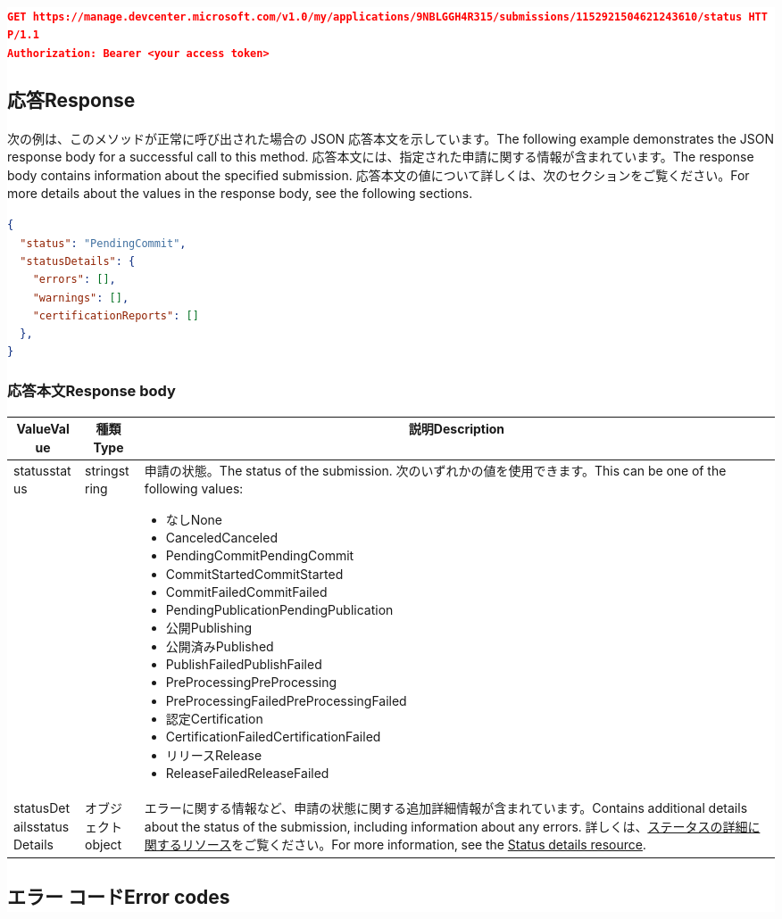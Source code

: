 ```json
GET https://manage.devcenter.microsoft.com/v1.0/my/applications/9NBLGGH4R315/submissions/1152921504621243610/status HTTP/1.1
Authorization: Bearer <your access token>
```

## <a name="response"></a><span data-ttu-id="e3be3-146">応答</span><span class="sxs-lookup"><span data-stu-id="e3be3-146">Response</span></span>

<span data-ttu-id="e3be3-147">次の例は、このメソッドが正常に呼び出された場合の JSON 応答本文を示しています。</span><span class="sxs-lookup"><span data-stu-id="e3be3-147">The following example demonstrates the JSON response body for a successful call to this method.</span></span> <span data-ttu-id="e3be3-148">応答本文には、指定された申請に関する情報が含まれています。</span><span class="sxs-lookup"><span data-stu-id="e3be3-148">The response body contains information about the specified submission.</span></span> <span data-ttu-id="e3be3-149">応答本文の値について詳しくは、次のセクションをご覧ください。</span><span class="sxs-lookup"><span data-stu-id="e3be3-149">For more details about the values in the response body, see the following sections.</span></span>

```json
{
  "status": "PendingCommit",
  "statusDetails": {
    "errors": [],
    "warnings": [],
    "certificationReports": []
  },
}
```

### <a name="response-body"></a><span data-ttu-id="e3be3-150">応答本文</span><span class="sxs-lookup"><span data-stu-id="e3be3-150">Response body</span></span>

| <span data-ttu-id="e3be3-151">Value</span><span class="sxs-lookup"><span data-stu-id="e3be3-151">Value</span></span>      | <span data-ttu-id="e3be3-152">種類</span><span class="sxs-lookup"><span data-stu-id="e3be3-152">Type</span></span>   | <span data-ttu-id="e3be3-153">説明</span><span class="sxs-lookup"><span data-stu-id="e3be3-153">Description</span></span>                                                                                                                                                                                                                                                                         |
|------------|--------|----------------------------------------------------------------------------------------------------------------------------------------------------------------------------------------------------------------------------------------------------------------------------------------|
| <span data-ttu-id="e3be3-154">status</span><span class="sxs-lookup"><span data-stu-id="e3be3-154">status</span></span>           | <span data-ttu-id="e3be3-155">string</span><span class="sxs-lookup"><span data-stu-id="e3be3-155">string</span></span>  | <span data-ttu-id="e3be3-156">申請の状態。</span><span class="sxs-lookup"><span data-stu-id="e3be3-156">The status of the submission.</span></span> <span data-ttu-id="e3be3-157">次のいずれかの値を使用できます。</span><span class="sxs-lookup"><span data-stu-id="e3be3-157">This can be one of the following values:</span></span> <ul><li><span data-ttu-id="e3be3-158">なし</span><span class="sxs-lookup"><span data-stu-id="e3be3-158">None</span></span></li><li><span data-ttu-id="e3be3-159">Canceled</span><span class="sxs-lookup"><span data-stu-id="e3be3-159">Canceled</span></span></li><li><span data-ttu-id="e3be3-160">PendingCommit</span><span class="sxs-lookup"><span data-stu-id="e3be3-160">PendingCommit</span></span></li><li><span data-ttu-id="e3be3-161">CommitStarted</span><span class="sxs-lookup"><span data-stu-id="e3be3-161">CommitStarted</span></span></li><li><span data-ttu-id="e3be3-162">CommitFailed</span><span class="sxs-lookup"><span data-stu-id="e3be3-162">CommitFailed</span></span></li><li><span data-ttu-id="e3be3-163">PendingPublication</span><span class="sxs-lookup"><span data-stu-id="e3be3-163">PendingPublication</span></span></li><li><span data-ttu-id="e3be3-164">公開</span><span class="sxs-lookup"><span data-stu-id="e3be3-164">Publishing</span></span></li><li><span data-ttu-id="e3be3-165">公開済み</span><span class="sxs-lookup"><span data-stu-id="e3be3-165">Published</span></span></li><li><span data-ttu-id="e3be3-166">PublishFailed</span><span class="sxs-lookup"><span data-stu-id="e3be3-166">PublishFailed</span></span></li><li><span data-ttu-id="e3be3-167">PreProcessing</span><span class="sxs-lookup"><span data-stu-id="e3be3-167">PreProcessing</span></span></li><li><span data-ttu-id="e3be3-168">PreProcessingFailed</span><span class="sxs-lookup"><span data-stu-id="e3be3-168">PreProcessingFailed</span></span></li><li><span data-ttu-id="e3be3-169">認定</span><span class="sxs-lookup"><span data-stu-id="e3be3-169">Certification</span></span></li><li><span data-ttu-id="e3be3-170">CertificationFailed</span><span class="sxs-lookup"><span data-stu-id="e3be3-170">CertificationFailed</span></span></li><li><span data-ttu-id="e3be3-171">リリース</span><span class="sxs-lookup"><span data-stu-id="e3be3-171">Release</span></span></li><li><span data-ttu-id="e3be3-172">ReleaseFailed</span><span class="sxs-lookup"><span data-stu-id="e3be3-172">ReleaseFailed</span></span></li></ul>   |
| <span data-ttu-id="e3be3-173">statusDetails</span><span class="sxs-lookup"><span data-stu-id="e3be3-173">statusDetails</span></span>           | <span data-ttu-id="e3be3-174">オブジェクト</span><span class="sxs-lookup"><span data-stu-id="e3be3-174">object</span></span>  |  <span data-ttu-id="e3be3-175">エラーに関する情報など、申請の状態に関する追加詳細情報が含まれています。</span><span class="sxs-lookup"><span data-stu-id="e3be3-175">Contains additional details about the status of the submission, including information about any errors.</span></span> <span data-ttu-id="e3be3-176">詳しくは、[ステータスの詳細に関するリソース](manage-app-submissions.md#status-details-object)をご覧ください。</span><span class="sxs-lookup"><span data-stu-id="e3be3-176">For more information, see the [Status details resource](manage-app-submissions.md#status-details-object).</span></span> |


## <a name="error-codes"></a><span data-ttu-id="e3be3-177">エラー コード</span><span class="sxs-lookup"><span data-stu-id="e3be3-177">Error codes</span></span>
